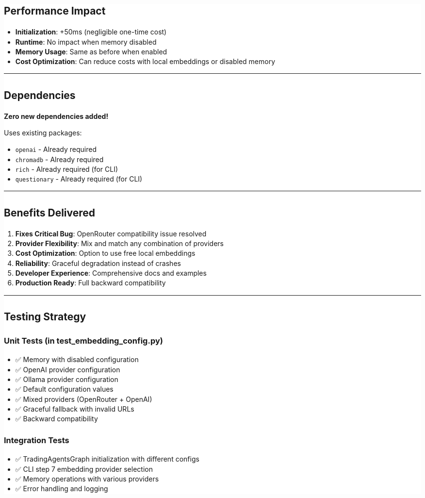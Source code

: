 
## Performance Impact

- **Initialization**: +50ms (negligible one-time cost)
- **Runtime**: No impact when memory disabled
- **Memory Usage**: Same as before when enabled
- **Cost Optimization**: Can reduce costs with local embeddings or disabled memory

---

## Dependencies

**Zero new dependencies added!**

Uses existing packages:
- `openai` - Already required
- `chromadb` - Already required
- `rich` - Already required (for CLI)
- `questionary` - Already required (for CLI)

---

## Benefits Delivered

1. **Fixes Critical Bug**: OpenRouter compatibility issue resolved
2. **Provider Flexibility**: Mix and match any combination of providers
3. **Cost Optimization**: Option to use free local embeddings
4. **Reliability**: Graceful degradation instead of crashes
5. **Developer Experience**: Comprehensive docs and examples
6. **Production Ready**: Full backward compatibility

---

## Testing Strategy

### Unit Tests (in test_embedding_config.py)

- ✅ Memory with disabled configuration
- ✅ OpenAI provider configuration
- ✅ Ollama provider configuration
- ✅ Default configuration values
- ✅ Mixed providers (OpenRouter + OpenAI)
- ✅ Graceful fallback with invalid URLs
- ✅ Backward compatibility

### Integration Tests

- ✅ TradingAgentsGraph initialization with different configs
- ✅ CLI step 7 embedding provider selection
- ✅ Memory operations with various providers
- ✅ Error handling and logging
